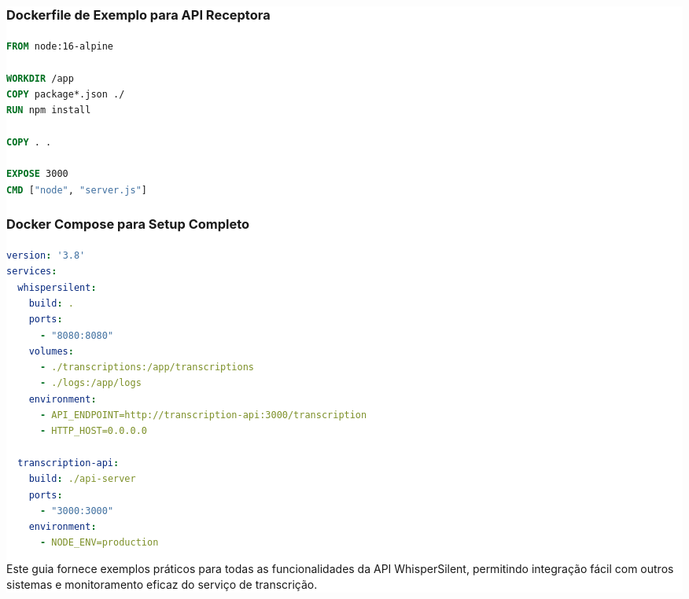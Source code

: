 ### Dockerfile de Exemplo para API Receptora
```dockerfile
FROM node:16-alpine

WORKDIR /app
COPY package*.json ./
RUN npm install

COPY . .

EXPOSE 3000
CMD ["node", "server.js"]
```

### Docker Compose para Setup Completo
```yaml
version: '3.8'
services:
  whispersilent:
    build: .
    ports:
      - "8080:8080"
    volumes:
      - ./transcriptions:/app/transcriptions
      - ./logs:/app/logs
    environment:
      - API_ENDPOINT=http://transcription-api:3000/transcription
      - HTTP_HOST=0.0.0.0
      
  transcription-api:
    build: ./api-server
    ports:
      - "3000:3000"
    environment:
      - NODE_ENV=production
```

Este guia fornece exemplos práticos para todas as funcionalidades da API WhisperSilent, permitindo integração fácil com outros sistemas e monitoramento eficaz do serviço de transcrição.